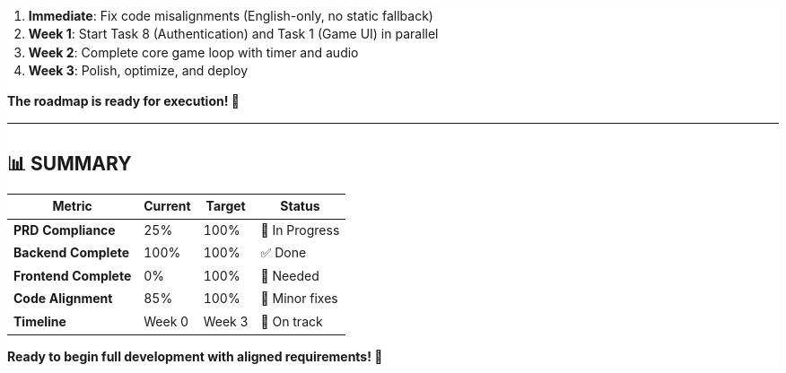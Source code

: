 1. **Immediate**: Fix code misalignments (English-only, no static fallback)
2. **Week 1**: Start Task 8 (Authentication) and Task 1 (Game UI) in parallel
3. **Week 2**: Complete core game loop with timer and audio
4. **Week 3**: Polish, optimize, and deploy

**The roadmap is ready for execution! 🎪**

---

## 📊 **SUMMARY**

| Metric | Current | Target | Status |
|--------|---------|--------|--------|
| **PRD Compliance** | 25% | 100% | 🔄 In Progress |
| **Backend Complete** | 100% | 100% | ✅ Done |
| **Frontend Complete** | 0% | 100% | 🚧 Needed |
| **Code Alignment** | 85% | 100% | 🔧 Minor fixes |
| **Timeline** | Week 0 | Week 3 | 📅 On track |

**Ready to begin full development with aligned requirements! 🚀**
